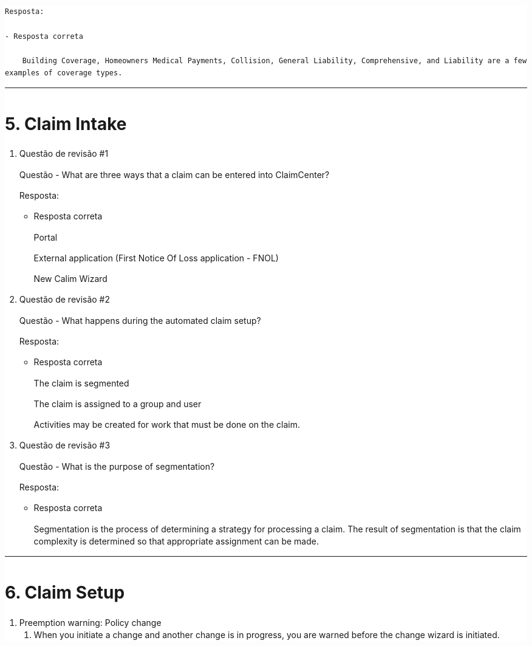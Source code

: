     Resposta:
    
    - Resposta correta
        
        Building Coverage, Homeowners Medical Payments, Collision, General Liability, Comprehensive, and Liability are a few examples of coverage types.
        

---

# 5. Claim Intake

1. Questão de revisão #1
    
    Questão - What are three ways that a claim can be entered into ClaimCenter?
    
    Resposta:
    
    - Resposta correta
        
        Portal
        
        External application (First Notice Of Loss application - FNOL)
        
        New Calim Wizard
        

2. Questão de revisão #2
    
    Questão - What happens during the automated claim setup?
    
    Resposta:
    
    - Resposta correta
        
        The claim is segmented
        
        The claim is assigned to a group and user
        
        Activities may be created for work that must be done on the claim.
        

3. Questão de revisão #3
    
    Questão - What is the purpose of segmentation?
    
    Resposta:
    
    - Resposta correta
        
        Segmentation is the process of determining a strategy for processing a claim. The result of segmentation is that the claim complexity is determined so that appropriate assignment can be made.
        

---

# 6. Claim Setup

1. Preemption warning: Policy change
    1. When you initiate a change and another change is in progress, you are warned before the change wizard is initiated.
        